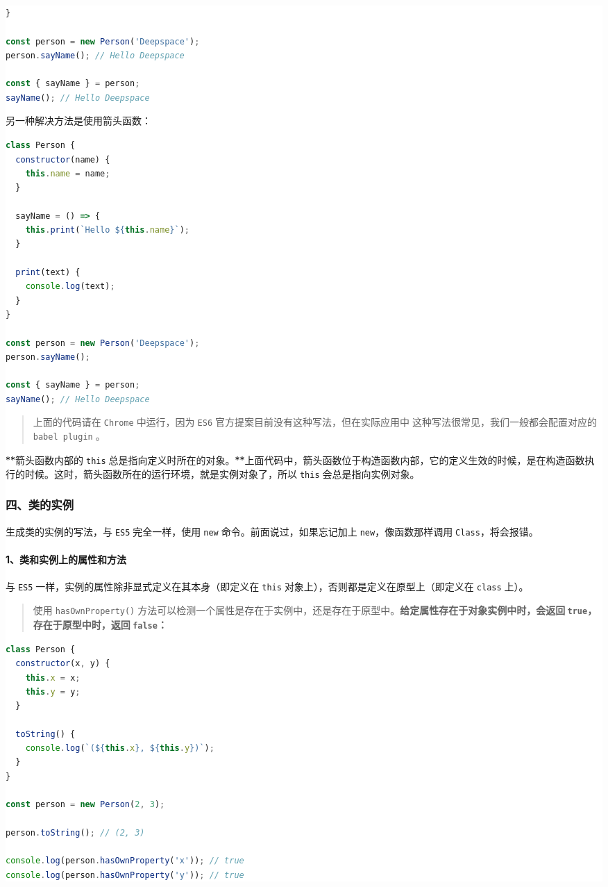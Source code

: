 ```javascript
}

const person = new Person('Deepspace');
person.sayName(); // Hello Deepspace

const { sayName } = person;
sayName(); // Hello Deepspace
```

另一种解决方法是使用箭头函数：

```javascript
class Person {
  constructor(name) {
    this.name = name;
  }

  sayName = () => {
    this.print(`Hello ${this.name}`);
  }

  print(text) {
    console.log(text);
  }
}

const person = new Person('Deepspace');
person.sayName();

const { sayName } = person;
sayName(); // Hello Deepspace
```

> 上面的代码请在 `Chrome` 中运行，因为 `ES6` 官方提案目前没有这种写法，但在实际应用中 这种写法很常见，我们一般都会配置对应的 `babel plugin` 。

**箭头函数内部的 `this` 总是指向定义时所在的对象。**上面代码中，箭头函数位于构造函数内部，它的定义生效的时候，是在构造函数执行的时候。这时，箭头函数所在的运行环境，就是实例对象了，所以 `this` 会总是指向实例对象。



### 四、类的实例

生成类的实例的写法，与 `ES5` 完全一样，使用 `new` 命令。前面说过，如果忘记加上 `new`，像函数那样调用 `Class`，将会报错。

#### 1、类和实例上的属性和方法

与 `ES5` 一样，实例的属性除非显式定义在其本身（即定义在 `this` 对象上），否则都是定义在原型上（即定义在 `class` 上）。

> 使用 `hasOwnProperty()` 方法可以检测一个属性是存在于实例中，还是存在于原型中。**给定属性存在于对象实例中时，会返回 `true`，存在于原型中时，返回 `false`：**

```javascript
class Person {
  constructor(x, y) {
    this.x = x;
    this.y = y;
  }

  toString() {
    console.log(`(${this.x}, ${this.y})`);
  }
}

const person = new Person(2, 3);

person.toString(); // (2, 3)

console.log(person.hasOwnProperty('x')); // true
console.log(person.hasOwnProperty('y')); // true
```